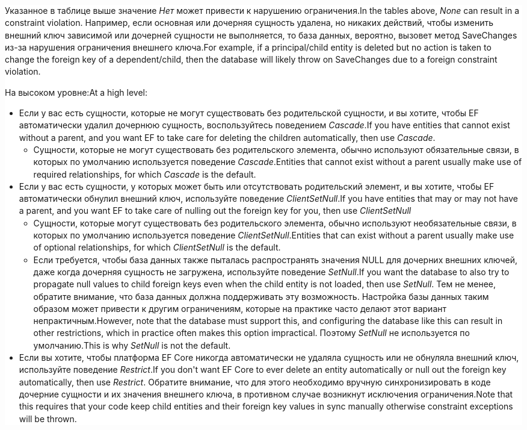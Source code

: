 <span data-ttu-id="09a74-154">Указанное в таблице выше значение *Нет* может привести к нарушению ограничения.</span><span class="sxs-lookup"><span data-stu-id="09a74-154">In the tables above, *None* can result in a constraint violation.</span></span> <span data-ttu-id="09a74-155">Например, если основная или дочерняя сущность удалена, но никаких действий, чтобы изменить внешний ключ зависимой или дочерней сущности не выполняется, то база данных, вероятно, вызовет метод SaveChanges из-за нарушения ограничения внешнего ключа.</span><span class="sxs-lookup"><span data-stu-id="09a74-155">For example, if a principal/child entity is deleted but no action is taken to change the foreign key of a dependent/child, then the database will likely throw on SaveChanges due to a foreign constraint violation.</span></span>

<span data-ttu-id="09a74-156">На высоком уровне:</span><span class="sxs-lookup"><span data-stu-id="09a74-156">At a high level:</span></span>

* <span data-ttu-id="09a74-157">Если у вас есть сущности, которые не могут существовать без родительской сущности, и вы хотите, чтобы EF автоматически удалил дочернюю сущность, воспользуйтесь поведением *Cascade*.</span><span class="sxs-lookup"><span data-stu-id="09a74-157">If you have entities that cannot exist without a parent, and you want EF to take care for deleting the children automatically, then use *Cascade*.</span></span>
  * <span data-ttu-id="09a74-158">Сущности, которые не могут существовать без родительского элемента, обычно используют обязательные связи, в которых по умолчанию используется поведение *Cascade*.</span><span class="sxs-lookup"><span data-stu-id="09a74-158">Entities that cannot exist without a parent usually make use of required relationships, for which *Cascade* is the default.</span></span>
* <span data-ttu-id="09a74-159">Если у вас есть сущности, у которых может быть или отсутствовать родительский элемент, и вы хотите, чтобы EF автоматически обнулил внешний ключ, используйте поведение *ClientSetNull*.</span><span class="sxs-lookup"><span data-stu-id="09a74-159">If you have entities that may or may not have a parent, and you want EF to take care of nulling out the foreign key for you, then use *ClientSetNull*</span></span>
  * <span data-ttu-id="09a74-160">Сущности, которые могут существовать без родительского элемента, обычно используют необязательные связи, в которых по умолчанию используется поведение *ClientSetNull*.</span><span class="sxs-lookup"><span data-stu-id="09a74-160">Entities that can exist without a parent usually make use of optional relationships, for which *ClientSetNull* is the default.</span></span>
  * <span data-ttu-id="09a74-161">Если требуется, чтобы база данных также пыталась распространять значения NULL для дочерних внешних ключей, даже когда дочерняя сущность не загружена, используйте поведение *SetNull*.</span><span class="sxs-lookup"><span data-stu-id="09a74-161">If you want the database to also try to propagate null values to child foreign keys even when the child entity is not loaded, then use *SetNull*.</span></span> <span data-ttu-id="09a74-162">Тем не менее, обратите внимание, что база данных должна поддерживать эту возможность. Настройка базы данных таким образом может привести к другим ограничениям, которые на практике часто делают этот вариант непрактичным.</span><span class="sxs-lookup"><span data-stu-id="09a74-162">However, note that the database must support this, and configuring the database like this can result in other restrictions, which in practice often makes this option impractical.</span></span> <span data-ttu-id="09a74-163">Поэтому *SetNull* не используется по умолчанию.</span><span class="sxs-lookup"><span data-stu-id="09a74-163">This is why *SetNull* is not the default.</span></span>
* <span data-ttu-id="09a74-164">Если вы хотите, чтобы платформа EF Core никогда автоматически не удаляла сущность или не обнуляла внешний ключ, используйте поведение *Restrict*.</span><span class="sxs-lookup"><span data-stu-id="09a74-164">If you don't want EF Core to ever delete an entity automatically or null out the foreign key automatically, then use *Restrict*.</span></span> <span data-ttu-id="09a74-165">Обратите внимание, что для этого необходимо вручную синхронизировать в коде дочерние сущности и их значения внешнего ключа, в противном случае возникнут исключения ограничения.</span><span class="sxs-lookup"><span data-stu-id="09a74-165">Note that this requires that your code keep child entities and their foreign key values in sync manually otherwise constraint exceptions will be thrown.</span></span>
